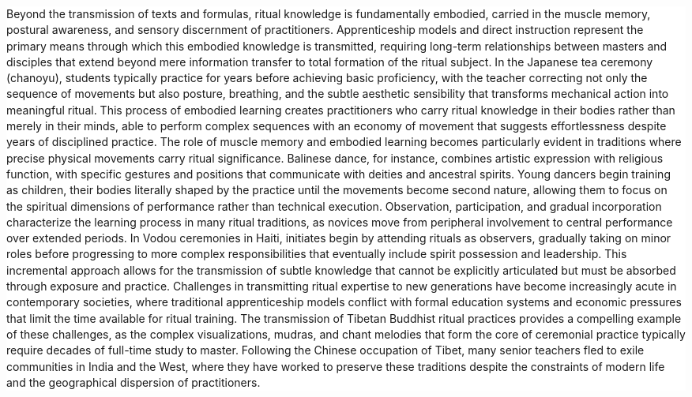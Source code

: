 Beyond the transmission of texts and formulas, ritual knowledge is fundamentally embodied, carried in the muscle memory, postural awareness, and sensory discernment of practitioners. Apprenticeship models and direct instruction represent the primary means through which this embodied knowledge is transmitted, requiring long-term relationships between masters and disciples that extend beyond mere information transfer to total formation of the ritual subject. In the Japanese tea ceremony (chanoyu), students typically practice for years before achieving basic proficiency, with the teacher correcting not only the sequence of movements but also posture, breathing, and the subtle aesthetic sensibility that transforms mechanical action into meaningful ritual. This process of embodied learning creates practitioners who carry ritual knowledge in their bodies rather than merely in their minds, able to perform complex sequences with an economy of movement that suggests effortlessness despite years of disciplined practice. The role of muscle memory and embodied learning becomes particularly evident in traditions where precise physical movements carry ritual significance. Balinese dance, for instance, combines artistic expression with religious function, with specific gestures and positions that communicate with deities and ancestral spirits. Young dancers begin training as children, their bodies literally shaped by the practice until the movements become second nature, allowing them to focus on the spiritual dimensions of performance rather than technical execution. Observation, participation, and gradual incorporation characterize the learning process in many ritual traditions, as novices move from peripheral involvement to central performance over extended periods. In Vodou ceremonies in Haiti, initiates begin by attending rituals as observers, gradually taking on minor roles before progressing to more complex responsibilities that eventually include spirit possession and leadership. This incremental approach allows for the transmission of subtle knowledge that cannot be explicitly articulated but must be absorbed through exposure and practice. Challenges in transmitting ritual expertise to new generations have become increasingly acute in contemporary societies, where traditional apprenticeship models conflict with formal education systems and economic pressures that limit the time available for ritual training. The transmission of Tibetan Buddhist ritual practices provides a compelling example of these challenges, as the complex visualizations, mudras, and chant melodies that form the core of ceremonial practice typically require decades of full-time study to master. Following the Chinese occupation of Tibet, many senior teachers fled to exile communities in India and the West, where they have worked to preserve these traditions despite the constraints of modern life and the geographical dispersion of practitioners.
